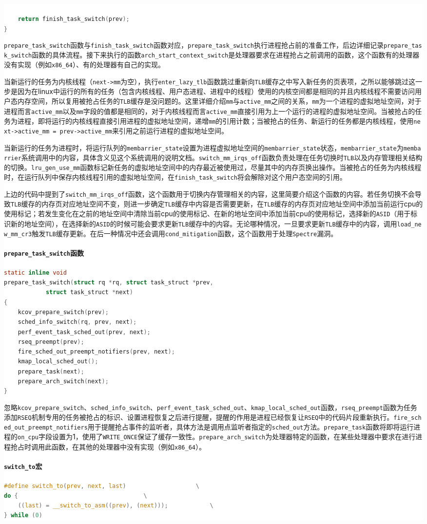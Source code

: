 ```c

    return finish_task_switch(prev);
}
```

`prepare_task_switch`函数与`finish_task_switch`函数对应，`prepare_task_switch`执行进程抢占前的准备工作，后边详细记录`prepare_task_switch`函数的具体流程。接下来执行的函数`arch_start_context_switch`是处理器要求在进程抢占之前调用的函数，这个函数有的处理器没有实现（例如`x86_64`）、有的处理器有自己的实现。

当新运行的任务为内核线程（`next->mm`为空），执行`enter_lazy_tlb`函数跳过重新向`TLB`缓存之中写入新任务的页表项，之所以能够跳过这一步是因为在linux中运行的所有的任务（包含内核线程、用户态进程、进程中的线程）使用的内核空间都是相同的并且内核线程不需要访问用户态内存空间，所以复用被抢占任务的`TLB`缓存是没问题的。这里详细介绍`mm`与`active_mm`之间的关系，`mm`为一个进程的虚拟地址空间，对于进程而言`active_mm`以及`mm`字段的值都是相同的，对于内核线程而言`active_mm`直接引用为上一个运行的进程的虚拟地址空间。当被抢占的任务为进程，即将运行的内核线程直接引用进程的虚拟地址空间，递增`mm`的引用计数；当被抢占的任务、新运行的任务都是内核线程，使用`next->active_mm = prev->active_mm`来引用之前运行进程的虚拟地址空间。

当新运行的任务为进程时，将运行队列的`membarrier_state`设置为进程虚拟地址空间的`membarrier_state`状态，`membarrier_state`为`membarrier`系统调用中的内容，具体含义见这个系统调用的说明文档。`switch_mm_irqs_off`函数负责处理在任务切换时`TLB`以及内存管理相关结构的切换。`lru_gen_use_mm`函数标记新任务的虚拟地址空间中的内存最近被使用过，尽量其中的内存页换出操作。当被抢占的任务为内核线程时，在运行队列中保存内核线程引用的虚拟地址空间，在`finish_task_switch`将会解除对这个用户态空间的引用。

上边的代码中提到了`switch_mm_irqs_off`函数，这个函数用于切换内存管理相关的内容，这里简要介绍这个函数的内容。若任务切换不会导致`TLB`缓存的内存页对应地址空间不变，则进一步确定`TLB`缓存中内容是否需要更新，在`TLB`缓存的内存页对应地址空间中添加当前运行cpu的使用标记；若发生变化在之前的地址空间中清除当前cpu的使用标记、在新的地址空间中添加当前cpu的使用标记，选择新的`ASID`（用于标识新的地址空间），在选择新的`ASID`的时候可能会要求更新`TLB`缓存中的内容。无论哪种情况，一旦要求更新`TLB`缓存中的内容，调用`load_new_mm_cr3`触发`TLB`缓存更新。在后一种情况中还会调用`cond_mitigation`函数，这个函数用于处理`Spectre`漏洞。

#### `prepare_task_switch`函数

```c
static inline void
prepare_task_switch(struct rq *rq, struct task_struct *prev,
            struct task_struct *next)
{
    kcov_prepare_switch(prev);
    sched_info_switch(rq, prev, next);
    perf_event_task_sched_out(prev, next);
    rseq_preempt(prev);
    fire_sched_out_preempt_notifiers(prev, next);
    kmap_local_sched_out();
    prepare_task(next);
    prepare_arch_switch(next);
}
```

忽略`kcov_prepare_switch`、`sched_info_switch`、`perf_event_task_sched_out`、`kmap_local_sched_out`函数，`rseq_preempt`函数为任务添加`RSEQ`机制专用的任务被抢占的标识、设置进程恢复之后进行提醒，提醒的作用是进程已经恢复让`RSEQ`中的代码片段重新执行。`fire_sched_out_preempt_notifiers`用于提醒抢占事件的监听者，具体方法是调用点监听者指定的`sched_out`方法。`prepare_task`函数将即将运行进程的`on_cpu`字段设置为1，使用了`WRITE_ONCE`保证了缓存一致性。`prepare_arch_switch`为处理器特定的函数，在某些处理器中要求在进行进程抢占时调用此函数，在其他的处理器中没有实现（例如`x86_64`）。

#### `switch_to`宏

```c
#define switch_to(prev, next, last)                    \
do {                                    \
    ((last) = __switch_to_asm((prev), (next)));            \
} while (0)
```

